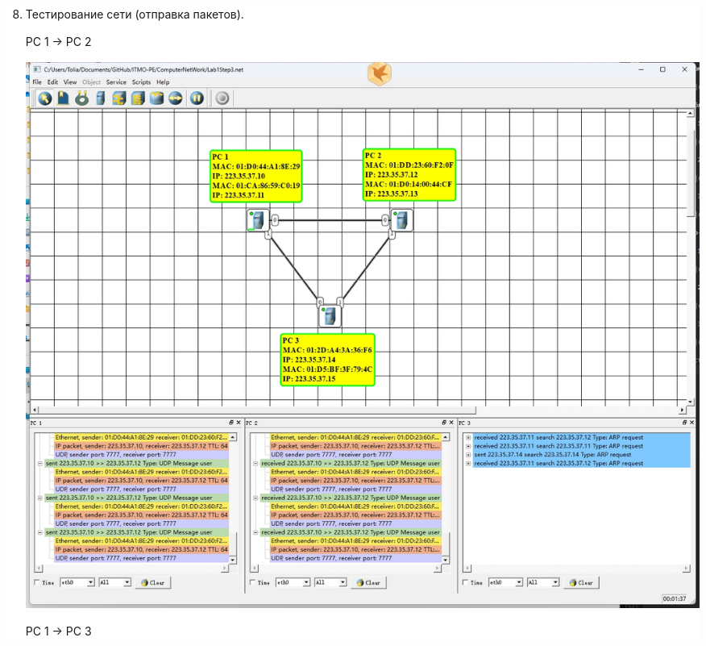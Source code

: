 8. Тестирование сети (отправка пакетов). 

   PC 1 -> PC 2

   ![](./pic/Lab1Report7-8.png)

   PC 1 -> PC 3
